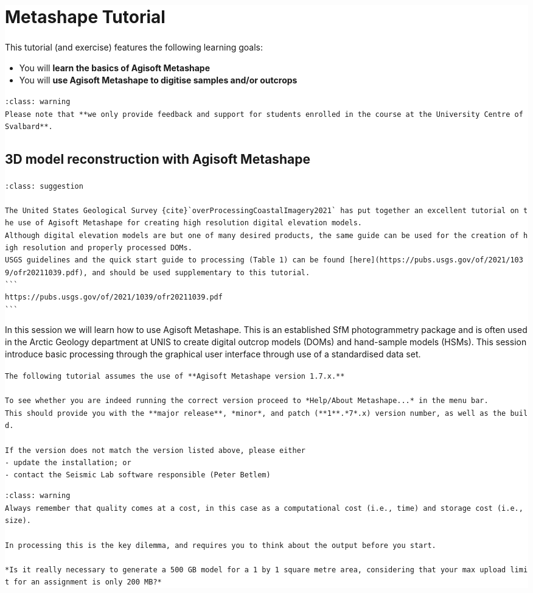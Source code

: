# Metashape Tutorial

This tutorial (and exercise) features the following learning goals:
- You will **learn the basics of Agisoft Metashape**
- You will **use Agisoft Metashape to digitise samples and/or outcrops**

```{admonition} Support
:class: warning
Please note that **we only provide feedback and support for students enrolled in the course at the University Centre of Svalbard**.
```

## 3D model reconstruction with Agisoft Metashape

````{admonition} Creating high-quality models the USGS way
:class: suggestion

The United States Geological Survey {cite}`overProcessingCoastalImagery2021` has put together an excellent tutorial on the use of Agisoft Metashape for creating high resolution digital elevation models.
Although digital elevation models are but one of many desired products, the same guide can be used for the creation of high resolution and properly processed DOMs.
USGS guidelines and the quick start guide to processing (Table 1) can be found [here](https://pubs.usgs.gov/of/2021/1039/ofr20211039.pdf), and should be used supplementary to this tutorial.
```
https://pubs.usgs.gov/of/2021/1039/ofr20211039.pdf
```
````

In this session we will learn how to use Agisoft Metashape.
This is an established SfM photogrammetry package and is often used in the Arctic Geology department at UNIS to create digital outcrop models (DOMs) and hand-sample models (HSMs).
This session introduce basic processing through the graphical user interface through use of a standardised data set.

```{admonition} Software version
The following tutorial assumes the use of **Agisoft Metashape version 1.7.x.**

To see whether you are indeed running the correct version proceed to *Help/About Metashape...* in the menu bar.
This should provide you with the **major release**, *minor*, and patch (**1**.*7*.x) version number, as well as the build.

If the version does not match the version listed above, please either
- update the installation; or
- contact the Seismic Lab software responsible (Peter Betlem)
```

```{admonition} Think before doing...
:class: warning
Always remember that quality comes at a cost, in this case as a computational cost (i.e., time) and storage cost (i.e., size).

In processing this is the key dilemma, and requires you to think about the output before you start.

*Is it really necessary to generate a 500 GB model for a 1 by 1 square metre area, considering that your max upload limit for an assignment is only 200 MB?*
```
